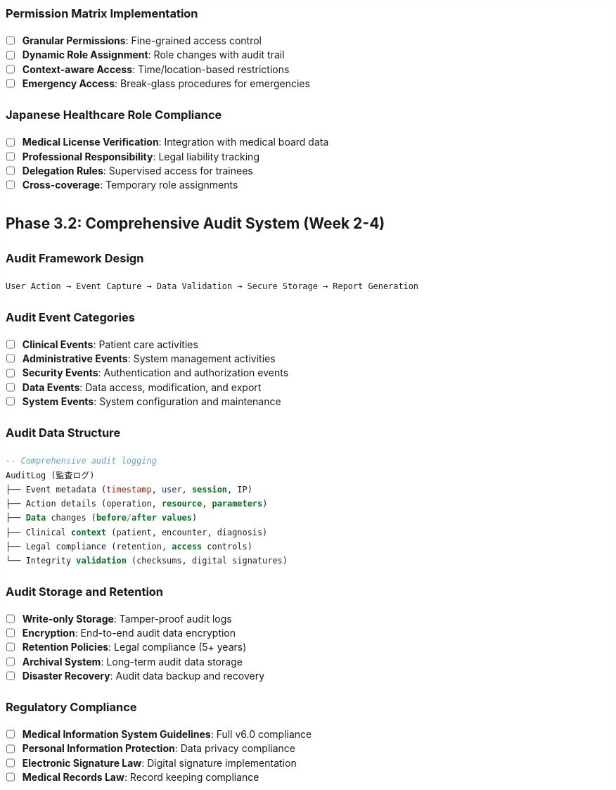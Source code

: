 ### Permission Matrix Implementation
- [ ] **Granular Permissions**: Fine-grained access control
- [ ] **Dynamic Role Assignment**: Role changes with audit trail
- [ ] **Context-aware Access**: Time/location-based restrictions
- [ ] **Emergency Access**: Break-glass procedures for emergencies

### Japanese Healthcare Role Compliance
- [ ] **Medical License Verification**: Integration with medical board data
- [ ] **Professional Responsibility**: Legal liability tracking
- [ ] **Delegation Rules**: Supervised access for trainees
- [ ] **Cross-coverage**: Temporary role assignments

## Phase 3.2: Comprehensive Audit System (Week 2-4)

### Audit Framework Design
```
User Action → Event Capture → Data Validation → Secure Storage → Report Generation
```

### Audit Event Categories
- [ ] **Clinical Events**: Patient care activities
- [ ] **Administrative Events**: System management activities
- [ ] **Security Events**: Authentication and authorization events
- [ ] **Data Events**: Data access, modification, and export
- [ ] **System Events**: System configuration and maintenance

### Audit Data Structure
```sql
-- Comprehensive audit logging
AuditLog (監査ログ)
├── Event metadata (timestamp, user, session, IP)
├── Action details (operation, resource, parameters)
├── Data changes (before/after values)
├── Clinical context (patient, encounter, diagnosis)
├── Legal compliance (retention, access controls)
└── Integrity validation (checksums, digital signatures)
```

### Audit Storage and Retention
- [ ] **Write-only Storage**: Tamper-proof audit logs
- [ ] **Encryption**: End-to-end audit data encryption
- [ ] **Retention Policies**: Legal compliance (5+ years)
- [ ] **Archival System**: Long-term audit data storage
- [ ] **Disaster Recovery**: Audit data backup and recovery

### Regulatory Compliance
- [ ] **Medical Information System Guidelines**: Full v6.0 compliance
- [ ] **Personal Information Protection**: Data privacy compliance
- [ ] **Electronic Signature Law**: Digital signature implementation
- [ ] **Medical Records Law**: Record keeping compliance
